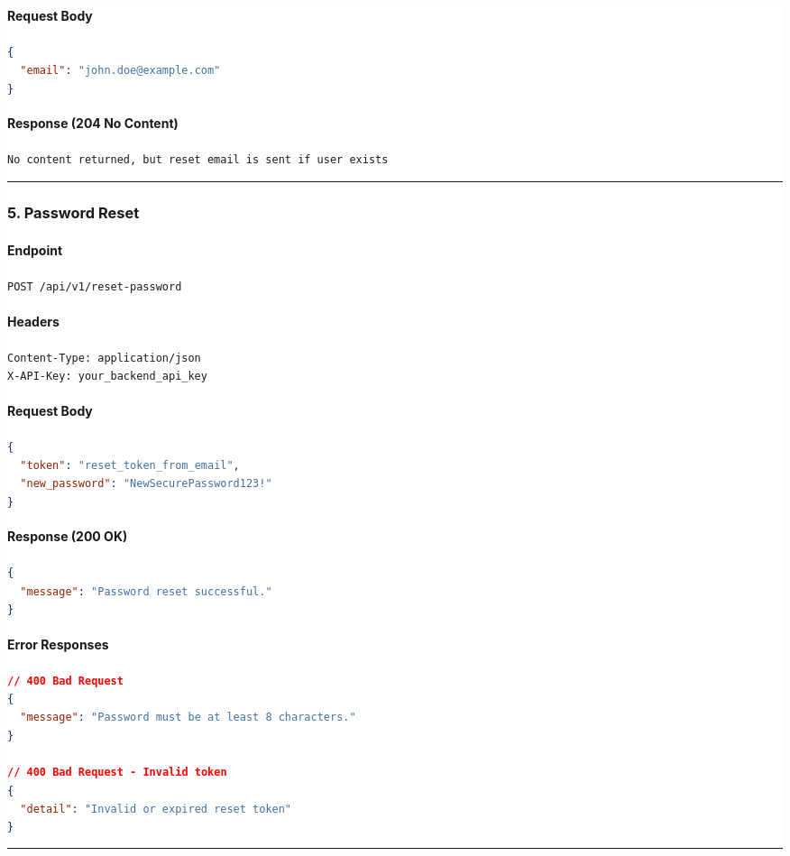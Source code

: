#### Request Body
```json
{
  "email": "john.doe@example.com"
}
```

#### Response (204 No Content)
```
No content returned, but reset email is sent if user exists
```

---

### 5. Password Reset

#### Endpoint
```http
POST /api/v1/reset-password
```

#### Headers
```http
Content-Type: application/json
X-API-Key: your_backend_api_key
```

#### Request Body
```json
{
  "token": "reset_token_from_email",
  "new_password": "NewSecurePassword123!"
}
```

#### Response (200 OK)
```json
{
  "message": "Password reset successful."
}
```

#### Error Responses
```json
// 400 Bad Request
{
  "message": "Password must be at least 8 characters."
}

// 400 Bad Request - Invalid token
{
  "detail": "Invalid or expired reset token"
}
```

---